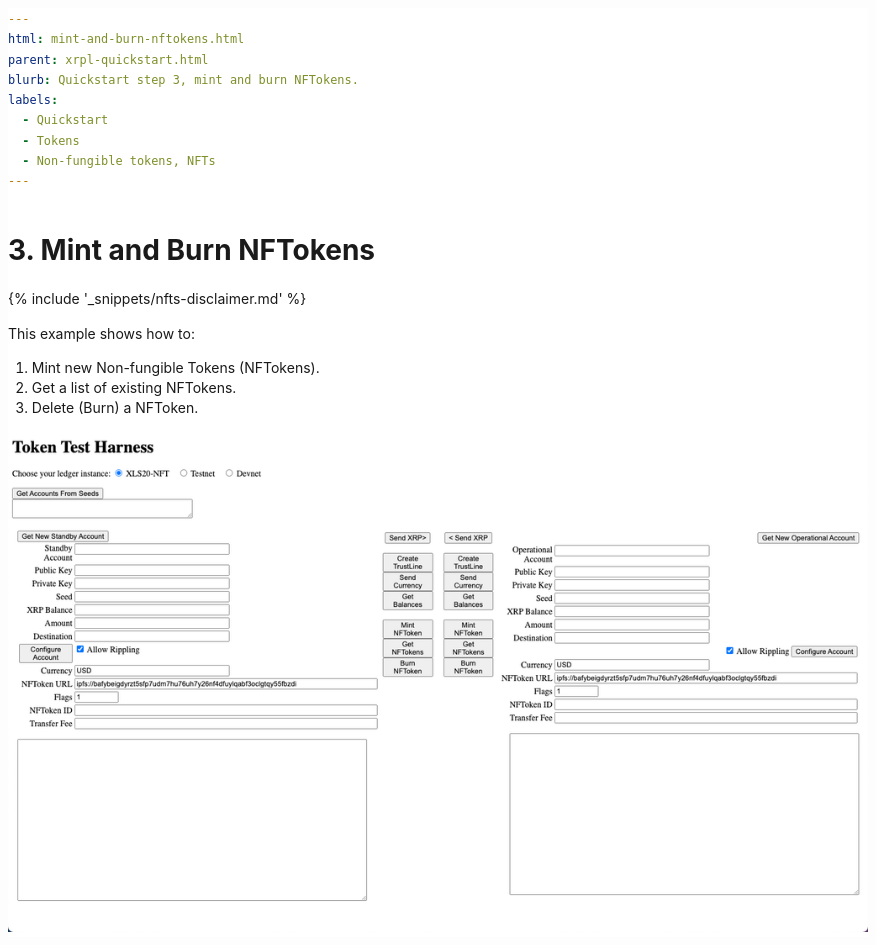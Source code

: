 ```yaml
---
html: mint-and-burn-nftokens.html
parent: xrpl-quickstart.html
blurb: Quickstart step 3, mint and burn NFTokens.
labels:
  - Quickstart
  - Tokens
  - Non-fungible tokens, NFTs
---
```


# 3. Mint and Burn NFTokens

{% include '_snippets/nfts-disclaimer.md' %}

This example shows how to:


1. Mint new Non-fungible Tokens (NFTokens).
2. Get a list of existing NFTokens.
3. Delete (Burn) a NFToken.


![Test harness with mint NFToken fields](img/quickstart8.png)


